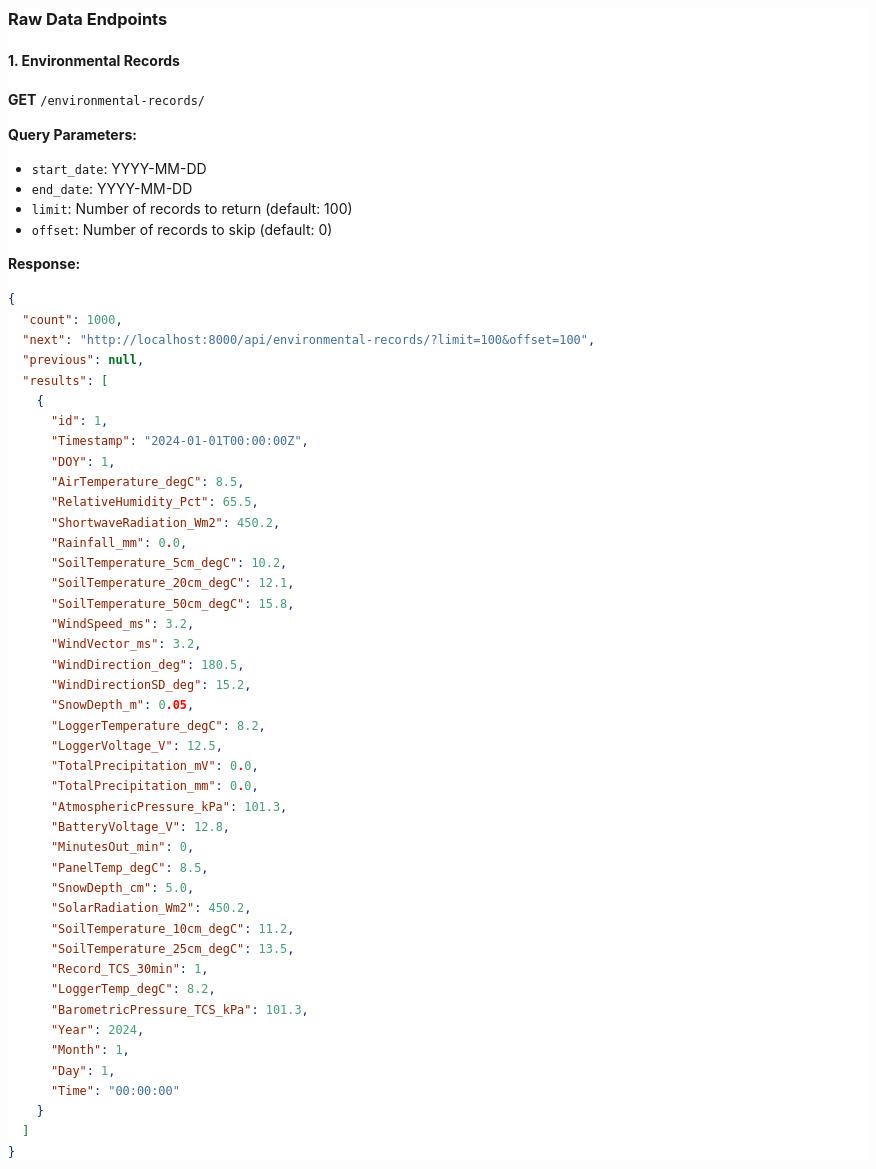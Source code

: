 ### Raw Data Endpoints

#### 1. Environmental Records
**GET** `/environmental-records/`

**Query Parameters:**
- `start_date`: YYYY-MM-DD
- `end_date`: YYYY-MM-DD
- `limit`: Number of records to return (default: 100)
- `offset`: Number of records to skip (default: 0)

**Response:**
```json
{
  "count": 1000,
  "next": "http://localhost:8000/api/environmental-records/?limit=100&offset=100",
  "previous": null,
  "results": [
    {
      "id": 1,
      "Timestamp": "2024-01-01T00:00:00Z",
      "DOY": 1,
      "AirTemperature_degC": 8.5,
      "RelativeHumidity_Pct": 65.5,
      "ShortwaveRadiation_Wm2": 450.2,
      "Rainfall_mm": 0.0,
      "SoilTemperature_5cm_degC": 10.2,
      "SoilTemperature_20cm_degC": 12.1,
      "SoilTemperature_50cm_degC": 15.8,
      "WindSpeed_ms": 3.2,
      "WindVector_ms": 3.2,
      "WindDirection_deg": 180.5,
      "WindDirectionSD_deg": 15.2,
      "SnowDepth_m": 0.05,
      "LoggerTemperature_degC": 8.2,
      "LoggerVoltage_V": 12.5,
      "TotalPrecipitation_mV": 0.0,
      "TotalPrecipitation_mm": 0.0,
      "AtmosphericPressure_kPa": 101.3,
      "BatteryVoltage_V": 12.8,
      "MinutesOut_min": 0,
      "PanelTemp_degC": 8.5,
      "SnowDepth_cm": 5.0,
      "SolarRadiation_Wm2": 450.2,
      "SoilTemperature_10cm_degC": 11.2,
      "SoilTemperature_25cm_degC": 13.5,
      "Record_TCS_30min": 1,
      "LoggerTemp_degC": 8.2,
      "BarometricPressure_TCS_kPa": 101.3,
      "Year": 2024,
      "Month": 1,
      "Day": 1,
      "Time": "00:00:00"
    }
  ]
}
```

